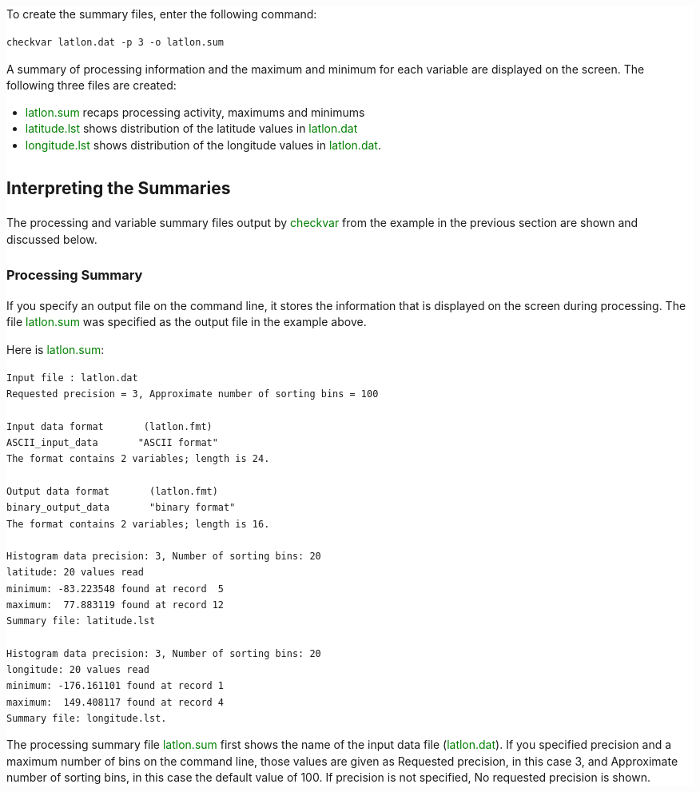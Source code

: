 To create the summary files, enter the following command:

    checkvar latlon.dat -p 3 -o latlon.sum

A summary of processing information and the maximum and minimum for each
variable are displayed on the screen. The following three files are
created:

- <font color='green'>latlon.sum</font> recaps processing activity,
  maximums and minimums
- <font color='green'>latitude.lst</font> shows distribution of the
  latitude values in <font color='green'>latlon.dat</font>
- <font color='green'>longitude.lst</font> shows distribution of the
  longitude values in <font color='green'>latlon.dat</font>.

## Interpreting the Summaries

The processing and variable summary files output by
<font color='green'>checkvar</font> from the example in the previous
section are shown and discussed below.

### Processing Summary

If you specify an output file on the command line, it stores the
information that is displayed on the screen during processing. The file
<font color='green'>latlon.sum</font> was specified as the output file
in the example above.

Here is <font color='green'>latlon.sum</font>:

    Input file : latlon.dat
    Requested precision = 3, Approximate number of sorting bins = 100

    Input data format       (latlon.fmt)
    ASCII_input_data       "ASCII format"
    The format contains 2 variables; length is 24.

    Output data format       (latlon.fmt)
    binary_output_data       "binary format"
    The format contains 2 variables; length is 16.

    Histogram data precision: 3, Number of sorting bins: 20
    latitude: 20 values read
    minimum: -83.223548 found at record  5
    maximum:  77.883119 found at record 12
    Summary file: latitude.lst

    Histogram data precision: 3, Number of sorting bins: 20
    longitude: 20 values read
    minimum: -176.161101 found at record 1
    maximum:  149.408117 found at record 4
    Summary file: longitude.lst.

The processing summary file <font color='green'>latlon.sum</font> first
shows the name of the input data file
(<font color='green'>latlon.dat</font>). If you specified precision and
a maximum number of bins on the command line, those values are given as
Requested precision, in this case 3, and Approximate number of sorting
bins, in this case the default value of 100. If precision is not
specified, No requested precision is shown.
